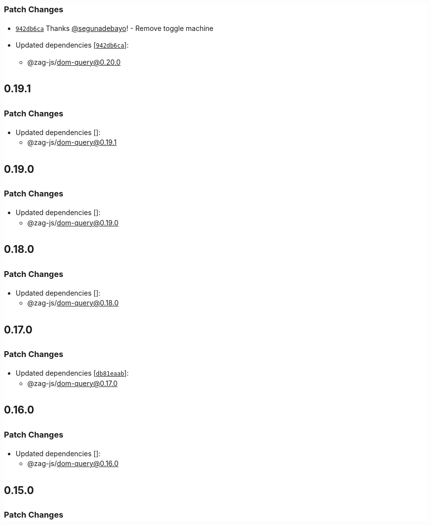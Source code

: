 ### Patch Changes

- [`942db6ca`](https://github.com/chakra-ui/zag/commit/942db6caf9f699d6af56929c835b10ae80cfbc85) Thanks
  [@segunadebayo](https://github.com/segunadebayo)! - Remove toggle machine

- Updated dependencies [[`942db6ca`](https://github.com/chakra-ui/zag/commit/942db6caf9f699d6af56929c835b10ae80cfbc85)]:
  - @zag-js/dom-query@0.20.0

## 0.19.1

### Patch Changes

- Updated dependencies []:
  - @zag-js/dom-query@0.19.1

## 0.19.0

### Patch Changes

- Updated dependencies []:
  - @zag-js/dom-query@0.19.0

## 0.18.0

### Patch Changes

- Updated dependencies []:
  - @zag-js/dom-query@0.18.0

## 0.17.0

### Patch Changes

- Updated dependencies [[`db81eaab`](https://github.com/chakra-ui/zag/commit/db81eaab8c8b06d74cf81d46fa145f4b480b7e82)]:
  - @zag-js/dom-query@0.17.0

## 0.16.0

### Patch Changes

- Updated dependencies []:
  - @zag-js/dom-query@0.16.0

## 0.15.0

### Patch Changes
